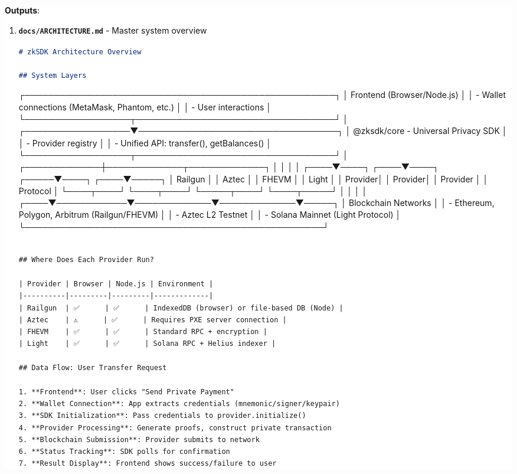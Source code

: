 **Outputs**:

1. **`docs/ARCHITECTURE.md`** - Master system overview
   ```markdown
   # zkSDK Architecture Overview

   ## System Layers

   ```
   ┌─────────────────────────────────────────────────────┐
   │  Frontend (Browser/Node.js)                         │
   │  - Wallet connections (MetaMask, Phantom, etc.)     │
   │  - User interactions                                │
   └──────────────────┬──────────────────────────────────┘
                      │
   ┌──────────────────▼──────────────────────────────────┐
   │  @zksdk/core - Universal Privacy SDK                │
   │  - Provider registry                                │
   │  - Unified API: transfer(), getBalances()           │
   └──────────────────┬──────────────────────────────────┘
                      │
        ┌─────────────┼─────────────┬─────────────┐
        │             │             │             │
   ┌────▼────┐  ┌────▼────┐  ┌─────▼────┐  ┌────▼─────┐
   │ Railgun │  │  Aztec  │  │  FHEVM   │  │  Light   │
   │ Provider│  │ Provider│  │ Provider │  │ Protocol │
   └────┬────┘  └────┬────┘  └─────┬────┘  └────┬─────┘
        │            │             │             │
   ┌────▼────────────▼─────────────▼─────────────▼─────┐
   │  Blockchain Networks                              │
   │  - Ethereum, Polygon, Arbitrum (Railgun/FHEVM)    │
   │  - Aztec L2 Testnet                               │
   │  - Solana Mainnet (Light Protocol)                │
   └───────────────────────────────────────────────────┘
   ```

   ## Where Does Each Provider Run?

   | Provider | Browser | Node.js | Environment |
   |----------|---------|---------|-------------|
   | Railgun  | ✅      | ✅      | IndexedDB (browser) or file-based DB (Node) |
   | Aztec    | ⚠️      | ✅      | Requires PXE server connection |
   | FHEVM    | ✅      | ✅      | Standard RPC + encryption |
   | Light    | ✅      | ✅      | Solana RPC + Helius indexer |

   ## Data Flow: User Transfer Request

   1. **Frontend**: User clicks "Send Private Payment"
   2. **Wallet Connection**: App extracts credentials (mnemonic/signer/keypair)
   3. **SDK Initialization**: Pass credentials to provider.initialize()
   4. **Provider Processing**: Generate proofs, construct private transaction
   5. **Blockchain Submission**: Provider submits to network
   6. **Status Tracking**: SDK polls for confirmation
   7. **Result Display**: Frontend shows success/failure to user
   ```
